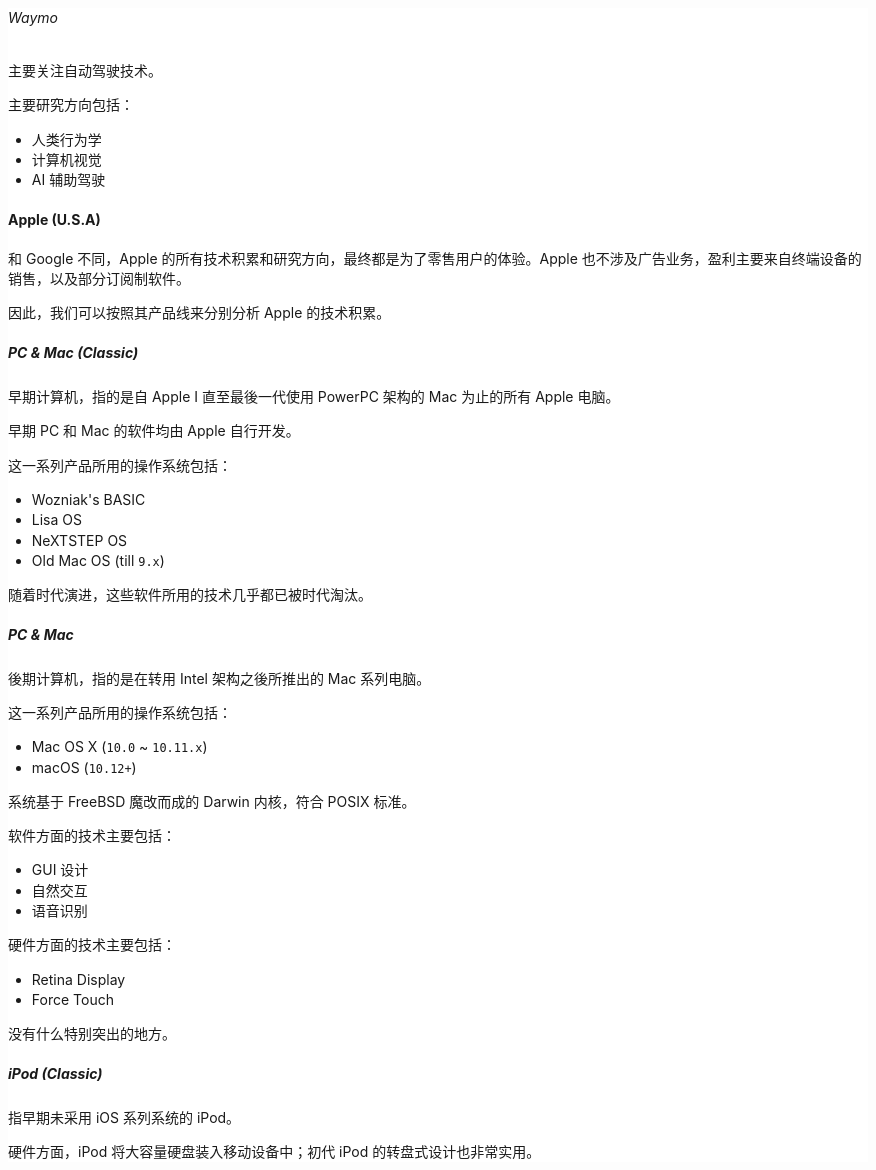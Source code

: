 ###### Waymo

主要关注自动驾驶技术。

主要研究方向包括：

* 人类行为学
* 计算机视觉
* AI 辅助驾驶

#### Apple (U.S.A)

和 Google 不同，Apple 的所有技术积累和研究方向，最终都是为了零售用户的体验。Apple 也不涉及广告业务，盈利主要来自终端设备的销售，以及部分订阅制软件。

因此，我们可以按照其产品线来分别分析 Apple 的技术积累。

##### PC & Mac (Classic)

早期计算机，指的是自 Apple I 直至最後一代使用 PowerPC 架构的 Mac 为止的所有 Apple 电脑。

早期 PC 和 Mac 的软件均由 Apple 自行开发。

这一系列产品所用的操作系统包括：

* Wozniak's BASIC
* Lisa OS
* NeXTSTEP OS
* Old Mac OS (till `9.x`)

随着时代演进，这些软件所用的技术几乎都已被时代淘汰。

##### PC & Mac

後期计算机，指的是在转用 Intel 架构之後所推出的 Mac 系列电脑。

这一系列产品所用的操作系统包括：

* Mac OS X (`10.0` ~ `10.11.x`)
* macOS (`10.12+`)

系统基于 FreeBSD 魔改而成的 Darwin 内核，符合 POSIX 标准。

软件方面的技术主要包括：

* GUI 设计
* 自然交互
* 语音识别

硬件方面的技术主要包括：

* Retina Display
* Force Touch

没有什么特别突出的地方。

##### iPod (Classic)

指早期未采用 iOS 系列系统的 iPod。

硬件方面，iPod 将大容量硬盘装入移动设备中；初代 iPod 的转盘式设计也非常实用。
